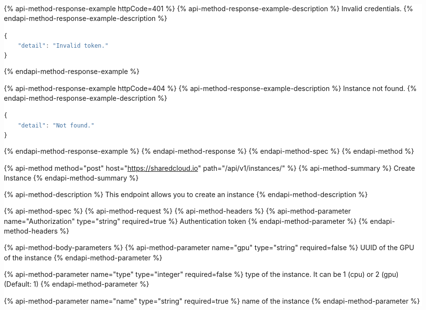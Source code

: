 {% api-method-response-example httpCode=401 %}
{% api-method-response-example-description %}
Invalid credentials.
{% endapi-method-response-example-description %}

```javascript
{
    "detail": "Invalid token."
}
```
{% endapi-method-response-example %}

{% api-method-response-example httpCode=404 %}
{% api-method-response-example-description %}
Instance not found.
{% endapi-method-response-example-description %}

```javascript
{
    "detail": "Not found."
}
```
{% endapi-method-response-example %}
{% endapi-method-response %}
{% endapi-method-spec %}
{% endapi-method %}

{% api-method method="post" host="https://sharedcloud.io" path="/api/v1/instances/" %}
{% api-method-summary %}
Create Instance
{% endapi-method-summary %}

{% api-method-description %}
This endpoint allows you to create an instance
{% endapi-method-description %}

{% api-method-spec %}
{% api-method-request %}
{% api-method-headers %}
{% api-method-parameter name="Authorization" type="string" required=true %}
Authentication token
{% endapi-method-parameter %}
{% endapi-method-headers %}

{% api-method-body-parameters %}
{% api-method-parameter name="gpu" type="string" required=false %}
UUID of the GPU of the instance
{% endapi-method-parameter %}

{% api-method-parameter name="type" type="integer" required=false %}
type of the instance. It can be 1 \(cpu\) or 2 \(gpu\) \(Default: 1\)
{% endapi-method-parameter %}

{% api-method-parameter name="name" type="string" required=true %}
name of the instance
{% endapi-method-parameter %}
